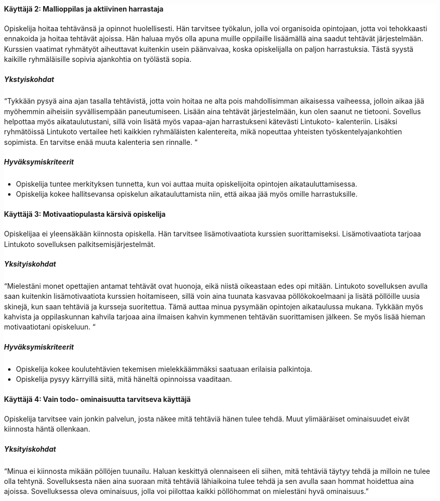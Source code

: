 #### Käyttäjä 2: Mallioppilas ja aktiivinen harrastaja 

Opiskelija hoitaa tehtävänsä ja opinnot huolellisesti. Hän tarvitsee työkalun, jolla voi organisoida opintojaan, jotta voi tehokkaasti ennakoida ja hoitaa tehtävät ajoissa. Hän haluaa myös olla apuna muille oppilaille lisäämällä aina saadut tehtävät järjestelmään. Kurssien vaatimat ryhmätyöt aiheuttavat kuitenkin usein päänvaivaa, koska opiskelijalla on paljon harrastuksia. Tästä syystä kaikille ryhmäläisille sopivia ajankohtia on työlästä sopia. 

##### Ykstyiskohdat

“Tykkään pysyä aina ajan tasalla tehtävistä, jotta voin hoitaa ne alta pois mahdollisimman aikaisessa vaiheessa, jolloin aikaa jää myöhemmin aiheisiin syvällisempään paneutumiseen. Lisään aina tehtävät järjestelmään, kun olen saanut ne tietooni. Sovellus helpottaa myös aikataulutustani, sillä voin lisätä myös vapaa-ajan harrastukseni kätevästi Lintukoto- kalenteriin. Lisäksi ryhmätöissä Lintukoto vertailee heti kaikkien ryhmäläisten kalentereita, mikä nopeuttaa yhteisten työskentelyajankohtien sopimista. En tarvitse enää muuta kalenteria sen rinnalle. “ 

##### Hyväksymiskriteerit 

* Opiskelija tuntee merkityksen tunnetta, kun voi auttaa muita opiskelijoita opintojen aikatauluttamisessa. 
* Opiskelija kokee hallitsevansa opiskelun aikatauluttamista niin, että aikaa jää myös omille harrastuksille. 

#### Käyttäjä 3: Motivaatiopulasta kärsivä opiskelija 

Opiskelijaa ei yleensäkään kiinnosta opiskella. Hän tarvitsee lisämotivaatiota kurssien suorittamiseksi. Lisämotivaatiota tarjoaa Lintukoto sovelluksen palkitsemisjärjestelmät.  

##### Yksityiskohdat

“Mielestäni monet opettajien antamat tehtävät ovat huonoja, eikä niistä oikeastaan edes opi mitään. Lintukoto sovelluksen avulla saan kuitenkin lisämotivaatiota kurssien hoitamiseen, sillä voin aina tuunata kasvavaa pöllökokoelmaani ja lisätä pöllöille uusia skinejä, kun saan tehtäviä ja kursseja suoritettua. Tämä auttaa minua pysymään opintojen aikataulussa mukana. Tykkään myös kahvista ja oppilaskunnan kahvila tarjoaa aina ilmaisen kahvin kymmenen tehtävän suorittamisen jälkeen. Se myös lisää hieman motivaatiotani opiskeluun. “  

##### Hyväksymiskriteerit

* Opiskelija kokee koulutehtävien tekemisen mielekkäämmäksi saatuaan erilaisia palkintoja. 
* Opiskelija pysyy kärryillä siitä, mitä häneltä opinnoissa vaaditaan. 

#### Käyttäjä 4: Vain todo- ominaisuutta tarvitseva käyttäjä 

Opiskelija tarvitsee vain jonkin palvelun, josta näkee mitä tehtäviä hänen tulee tehdä. Muut ylimääräiset ominaisuudet eivät kiinnosta häntä ollenkaan. 

##### Yksityiskohdat

“Minua ei kiinnosta mikään pöllöjen tuunailu. Haluan keskittyä olennaiseen eli siihen, mitä tehtäviä täytyy tehdä ja milloin ne tulee olla tehtynä. Sovelluksesta näen aina suoraan mitä tehtäviä lähiaikoina tulee tehdä ja sen avulla saan hommat hoidettua aina ajoissa. Sovelluksessa oleva ominaisuus, jolla voi piilottaa kaikki pöllöhommat on mielestäni hyvä ominaisuus.” 
